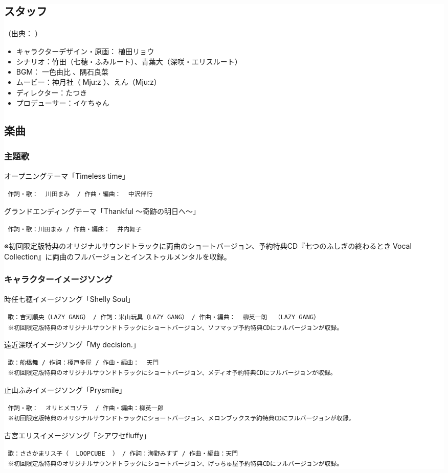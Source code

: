 ##  スタッフ  

（出典：    ）

  * キャラクターデザイン・原画：  植田リョウ 
  * シナリオ：竹田（七穂・ふみルート）、青葉大（深咲・エリスルート） 
  * BGM：  一色由比  、隅石良菜 
  * ムービー：神月社（  Mju:z  ）、えん（Mju:z） 
  * ディレクター：たつき 
  * プロデューサー：イケちゃん 

##  楽曲  

###  主題歌  

オープニングテーマ「Timeless time」

     作詞・歌：  川田まみ  / 作曲・編曲：  中沢伴行 
グランドエンディングテーマ「Thankful 〜奇跡の明日へ〜」

     作詞・歌：川田まみ / 作曲・編曲：  井内舞子 

※初回限定版特典のオリジナルサウンドトラックに両曲のショートバージョン、予約特典CD『七つのふしぎの終わるとき Vocal
Collection』に両曲のフルバージョンとインストゥルメンタルを収録。

###  キャラクターイメージソング  

時任七穂イメージソング「Shelly Soul」

     歌：吉河順央（LAZY GANG） / 作詞：米山玩具（LAZY GANG） / 作曲・編曲：  柳英一朗  （LAZY GANG） 
     ※初回限定版特典のオリジナルサウンドトラックにショートバージョン、ソフマップ予約特典CDにフルバージョンが収録。 
遠近深咲イメージソング「My decision.」

     歌：船橋舞 / 作詞：榎戸多屋 / 作曲・編曲：  天門 
     ※初回限定版特典のオリジナルサウンドトラックにショートバージョン、メディオ予約特典CDにフルバージョンが収録。 
止山ふみイメージソング「Prysmile」

     作詞・歌：  オリヒメヨゾラ  / 作曲・編曲：柳英一郎 
     ※初回限定版特典のオリジナルサウンドトラックにショートバージョン、メロンブックス予約特典CDにフルバージョンが収録。 
古宮エリスイメージソング「シアワセfluffy」

     歌：ささかまリス子（  LOOPCUBE  ） / 作詞：海野みすず / 作曲・編曲：天門 
     ※初回限定版特典のオリジナルサウンドトラックにショートバージョン、げっちゅ屋予約特典CDにフルバージョンが収録。 

